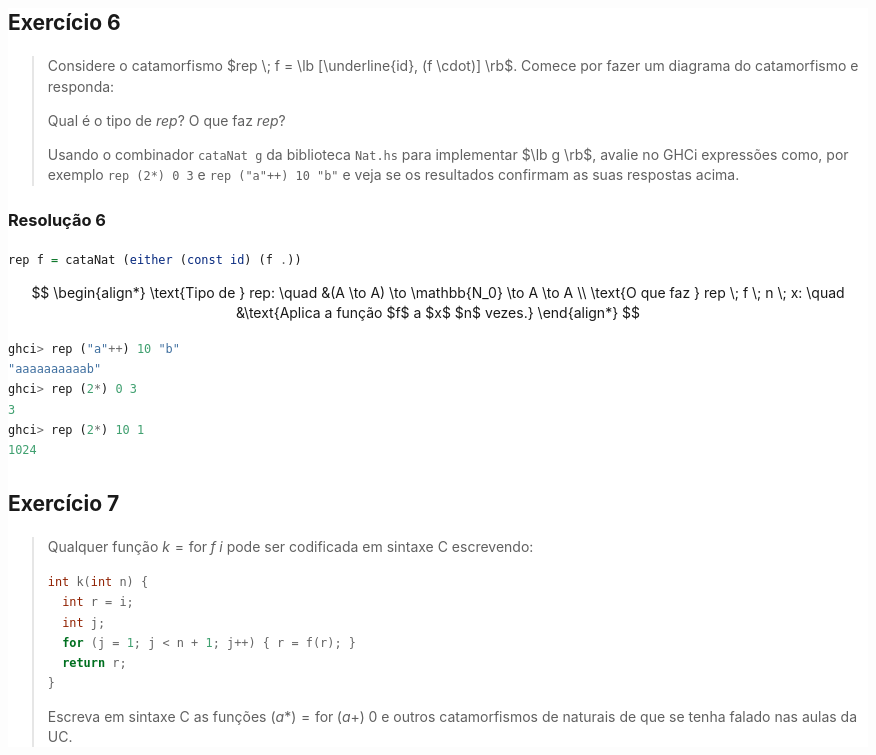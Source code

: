 <div style="page-break-after: always;"></div>

## Exercício 6

> Considere o catamorfismo $rep \; f = \lb [\underline{id}, (f \cdot)] \rb$.
Comece por fazer um diagrama do catamorfismo e responda:
>
> Qual é o tipo de $rep$? O que faz $rep$?
>
> Usando o combinador `cataNat g` da biblioteca `Nat.hs` para implementar
$\lb g \rb$, avalie no GHCi expressões como, por exemplo `rep (2*) 0 3` e `rep ("a"++) 10 "b"`
e veja se os resultados confirmam as suas respostas acima.

### Resolução 6

```haskell
rep f = cataNat (either (const id) (f .))
```

$$
\begin{align*}
\text{Tipo de } rep: \quad &(A \to A) \to \mathbb{N_0} \to A \to A \\
\text{O que faz } rep \; f \; n \; x: \quad &\text{Aplica a função $f$ a $x$ $n$ vezes.}
\end{align*}
$$

```haskell
ghci> rep ("a"++) 10 "b"
"aaaaaaaaaab"
ghci> rep (2*) 0 3
3
ghci> rep (2*) 10 1
1024
```

<div style="page-break-after: always;"></div>

## Exercício 7

> Qualquer função $k = \text{for} \; f \; i$ pode ser codificada em sintaxe C escrevendo:
>
> ```c
> int k(int n) {
>   int r = i;
>   int j;
>   for (j = 1; j < n + 1; j++) { r = f(r); }
>   return r;
> }
> ```
>
> Escreva em sintaxe C as funções $(a*) = \text{for} \; (a+) \; 0$ e outros catamorfismos de naturais de que se tenha falado nas aulas da UC.
